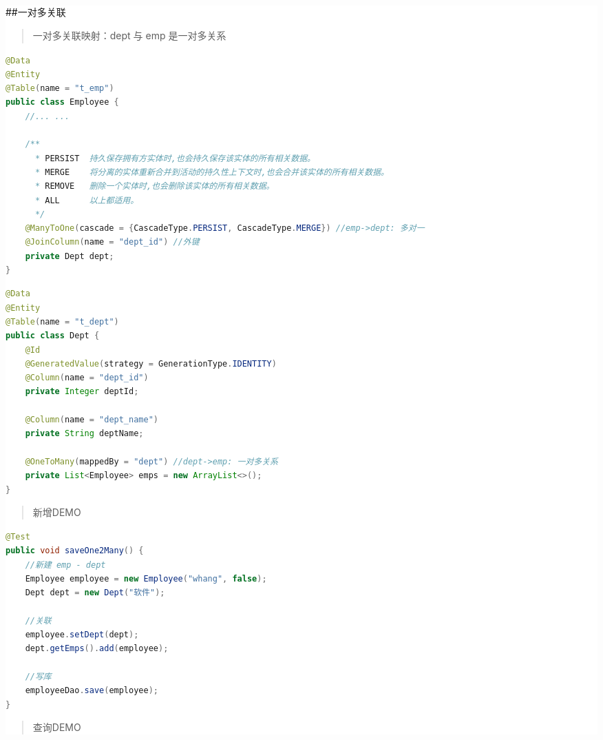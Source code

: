##一对多关联

> 一对多关联映射：dept 与 emp 是一对多关系

```java
@Data
@Entity
@Table(name = "t_emp")
public class Employee {
    //... ...

    /**
      * PERSIST  持久保存拥有方实体时,也会持久保存该实体的所有相关数据。
      * MERGE    将分离的实体重新合并到活动的持久性上下文时,也会合并该实体的所有相关数据。
      * REMOVE   删除一个实体时,也会删除该实体的所有相关数据。
      * ALL      以上都适用。
      */
    @ManyToOne(cascade = {CascadeType.PERSIST, CascadeType.MERGE}) //emp->dept: 多对一
    @JoinColumn(name = "dept_id") //外键
    private Dept dept;
}
```
```java
@Data
@Entity
@Table(name = "t_dept")
public class Dept {
    @Id
    @GeneratedValue(strategy = GenerationType.IDENTITY)
    @Column(name = "dept_id")
    private Integer deptId;

    @Column(name = "dept_name")
    private String deptName;

    @OneToMany(mappedBy = "dept") //dept->emp: 一对多关系
    private List<Employee> emps = new ArrayList<>();
}
```

>新增DEMO

```java
@Test
public void saveOne2Many() {
    //新建 emp - dept
    Employee employee = new Employee("whang", false);
    Dept dept = new Dept("软件");

    //关联
    employee.setDept(dept);
    dept.getEmps().add(employee);

    //写库
    employeeDao.save(employee);
}
```
>查询DEMO
